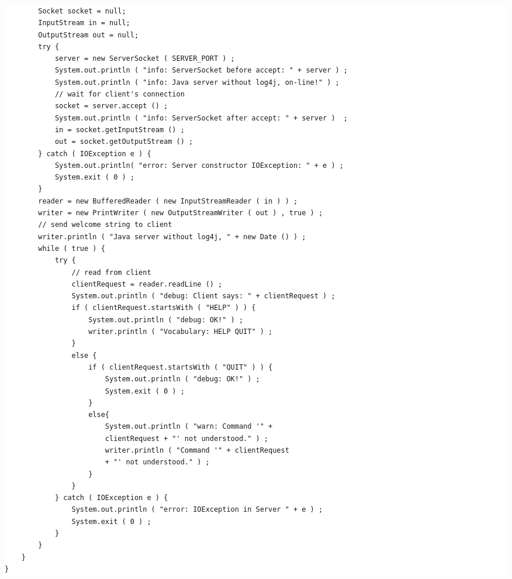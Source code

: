 ```
        Socket socket = null;
        InputStream in = null;
        OutputStream out = null;
        try {
            server = new ServerSocket ( SERVER_PORT ) ;
            System.out.println ( "info: ServerSocket before accept: " + server ) ;
            System.out.println ( "info: Java server without log4j, on-line!" ) ;
            // wait for client's connection
            socket = server.accept () ;
            System.out.println ( "info: ServerSocket after accept: " + server )  ;
            in = socket.getInputStream () ;
            out = socket.getOutputStream () ;
        } catch ( IOException e ) {
            System.out.println( "error: Server constructor IOException: " + e ) ;
            System.exit ( 0 ) ;
        }
        reader = new BufferedReader ( new InputStreamReader ( in ) ) ;
        writer = new PrintWriter ( new OutputStreamWriter ( out ) , true ) ;
        // send welcome string to client
        writer.println ( "Java server without log4j, " + new Date () ) ;
        while ( true ) {
            try {
                // read from client
                clientRequest = reader.readLine () ;
                System.out.println ( "debug: Client says: " + clientRequest ) ;
                if ( clientRequest.startsWith ( "HELP" ) ) {
                    System.out.println ( "debug: OK!" ) ;
                    writer.println ( "Vocabulary: HELP QUIT" ) ;
                }
                else {
                    if ( clientRequest.startsWith ( "QUIT" ) ) {
                        System.out.println ( "debug: OK!" ) ;
                        System.exit ( 0 ) ;
                    }
                    else{
                        System.out.println ( "warn: Command '" +
                        clientRequest + "' not understood." ) ;
                        writer.println ( "Command '" + clientRequest
                        + "' not understood." ) ;
                    }
                }
            } catch ( IOException e ) {
                System.out.println ( "error: IOException in Server " + e ) ;
                System.exit ( 0 ) ;
            }
        }
    }
}

```
